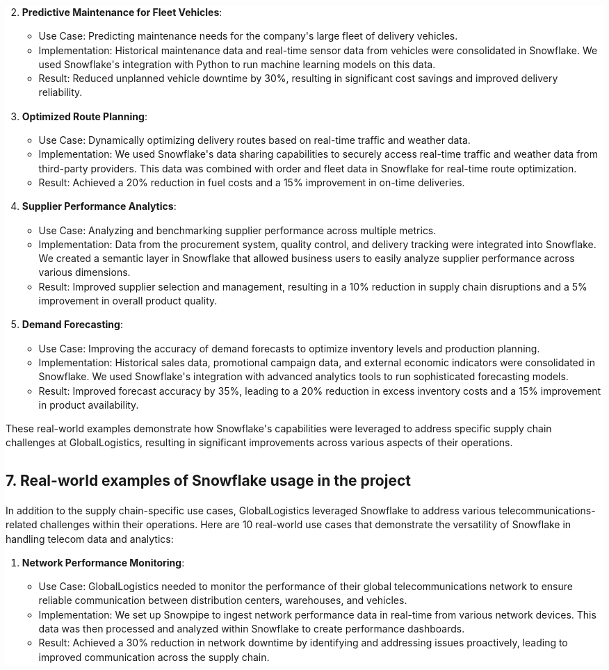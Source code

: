 2. **Predictive Maintenance for Fleet Vehicles**:

   - Use Case: Predicting maintenance needs for the company's large fleet of delivery vehicles.
   - Implementation: Historical maintenance data and real-time sensor data from vehicles were consolidated in Snowflake. We used Snowflake's integration with Python to run machine learning models on this data.
   - Result: Reduced unplanned vehicle downtime by 30%, resulting in significant cost savings and improved delivery reliability.

3. **Optimized Route Planning**:

   - Use Case: Dynamically optimizing delivery routes based on real-time traffic and weather data.
   - Implementation: We used Snowflake's data sharing capabilities to securely access real-time traffic and weather data from third-party providers. This data was combined with order and fleet data in Snowflake for real-time route optimization.
   - Result: Achieved a 20% reduction in fuel costs and a 15% improvement in on-time deliveries.

4. **Supplier Performance Analytics**:

   - Use Case: Analyzing and benchmarking supplier performance across multiple metrics.
   - Implementation: Data from the procurement system, quality control, and delivery tracking were integrated into Snowflake. We created a semantic layer in Snowflake that allowed business users to easily analyze supplier performance across various dimensions.
   - Result: Improved supplier selection and management, resulting in a 10% reduction in supply chain disruptions and a 5% improvement in overall product quality.

5. **Demand Forecasting**:
   - Use Case: Improving the accuracy of demand forecasts to optimize inventory levels and production planning.
   - Implementation: Historical sales data, promotional campaign data, and external economic indicators were consolidated in Snowflake. We used Snowflake's integration with advanced analytics tools to run sophisticated forecasting models.
   - Result: Improved forecast accuracy by 35%, leading to a 20% reduction in excess inventory costs and a 15% improvement in product availability.

These real-world examples demonstrate how Snowflake's capabilities were leveraged to address specific supply chain challenges at GlobalLogistics, resulting in significant improvements across various aspects of their operations.

## 7. Real-world examples of Snowflake usage in the project

In addition to the supply chain-specific use cases, GlobalLogistics leveraged Snowflake to address various telecommunications-related challenges within their operations. Here are 10 real-world use cases that demonstrate the versatility of Snowflake in handling telecom data and analytics:

1. **Network Performance Monitoring**:

   - Use Case: GlobalLogistics needed to monitor the performance of their global telecommunications network to ensure reliable communication between distribution centers, warehouses, and vehicles.
   - Implementation: We set up Snowpipe to ingest network performance data in real-time from various network devices. This data was then processed and analyzed within Snowflake to create performance dashboards.
   - Result: Achieved a 30% reduction in network downtime by identifying and addressing issues proactively, leading to improved communication across the supply chain.
